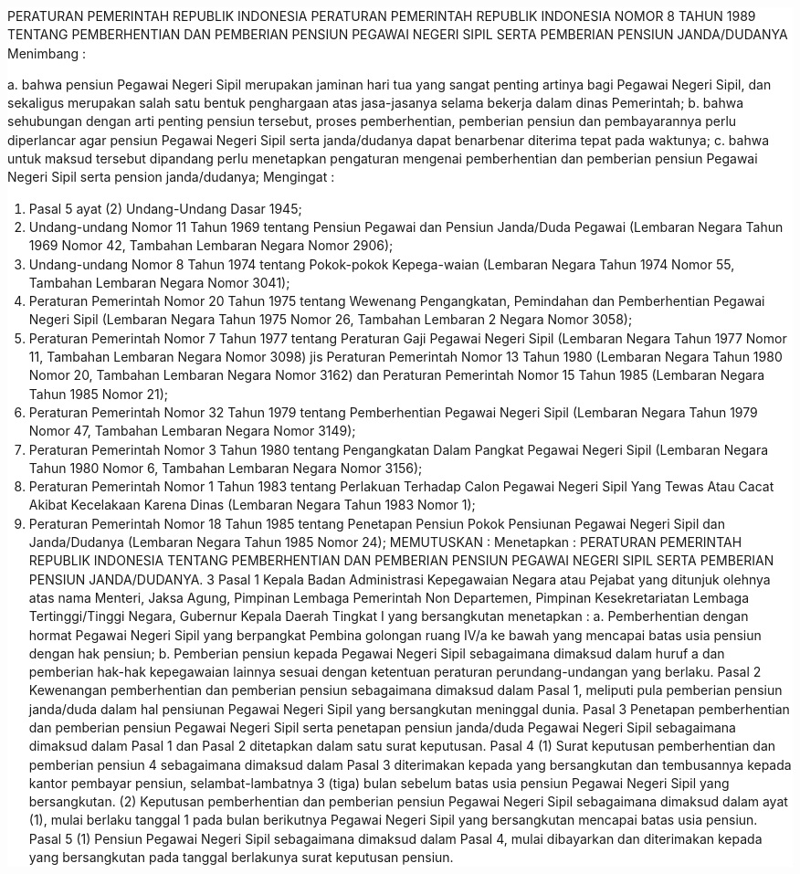  PERATURAN PEMERINTAH REPUBLIK INDONESIA PERATURAN PEMERINTAH REPUBLIK INDONESIA NOMOR 8 TAHUN 1989 TENTANG PEMBERHENTIAN DAN PEMBERIAN PENSIUN PEGAWAI NEGERI SIPIL SERTA PEMBERIAN PENSIUN JANDA/DUDANYA
Menimbang :

a. bahwa pensiun Pegawai Negeri Sipil merupakan jaminan hari tua yang sangat penting artinya bagi Pegawai Negeri Sipil, dan sekaligus merupakan salah satu bentuk penghargaan atas jasa-jasanya selama bekerja dalam dinas Pemerintah;
b. bahwa sehubungan dengan arti penting pensiun tersebut, proses pemberhentian, pemberian pensiun dan pembayarannya perlu diperlancar agar pensiun Pegawai Negeri Sipil serta janda/dudanya dapat benarbenar diterima tepat pada waktunya;
c. bahwa untuk maksud tersebut dipandang perlu menetapkan pengaturan mengenai pemberhentian dan pemberian pensiun Pegawai Negeri Sipil serta pension janda/dudanya;
Mengingat :

1. Pasal 5 ayat (2) Undang-Undang Dasar 1945;
2. Undang-undang Nomor 11 Tahun 1969 tentang Pensiun Pegawai dan Pensiun Janda/Duda Pegawai (Lembaran Negara Tahun 1969 Nomor 42, Tambahan Lembaran Negara Nomor 2906);
3. Undang-undang Nomor 8 Tahun 1974 tentang Pokok-pokok Kepega-waian (Lembaran Negara Tahun 1974 Nomor 55, Tambahan Lembaran Negara Nomor 3041);
4. Peraturan Pemerintah Nomor 20 Tahun 1975 tentang Wewenang Pengangkatan, Pemindahan dan Pemberhentian Pegawai Negeri Sipil (Lembaran Negara Tahun 1975 Nomor 26, Tambahan Lembaran 2 Negara Nomor 3058);
5. Peraturan Pemerintah Nomor 7 Tahun 1977 tentang Peraturan Gaji Pegawai Negeri Sipil (Lembaran Negara Tahun 1977 Nomor 11, Tambahan Lembaran Negara Nomor 3098) jis Peraturan Pemerintah Nomor 13 Tahun 1980 (Lembaran Negara Tahun 1980 Nomor 20, Tambahan Lembaran Negara Nomor 3162) dan Peraturan Pemerintah Nomor 15 Tahun 1985 (Lembaran Negara Tahun 1985 Nomor 21);
6. Peraturan Pemerintah Nomor 32 Tahun 1979 tentang Pemberhentian Pegawai Negeri Sipil (Lembaran Negara Tahun 1979 Nomor 47, Tambahan Lembaran Negara Nomor 3149);
7. Peraturan Pemerintah Nomor 3 Tahun 1980 tentang Pengangkatan Dalam Pangkat Pegawai Negeri Sipil (Lembaran Negara Tahun 1980 Nomor 6, Tambahan Lembaran Negara Nomor 3156);
8. Peraturan Pemerintah Nomor 1 Tahun 1983 tentang Perlakuan Terhadap Calon Pegawai Negeri Sipil Yang Tewas Atau Cacat Akibat Kecelakaan Karena Dinas (Lembaran Negara Tahun 1983 Nomor 1);
9. Peraturan Pemerintah Nomor 18 Tahun 1985 tentang Penetapan Pensiun Pokok Pensiunan Pegawai Negeri Sipil dan Janda/Dudanya (Lembaran Negara Tahun 1985 Nomor 24);
MEMUTUSKAN :
 Menetapkan : PERATURAN PEMERINTAH REPUBLIK INDONESIA TENTANG PEMBERHENTIAN DAN PEMBERIAN PENSIUN PEGAWAI NEGERI SIPIL SERTA PEMBERIAN PENSIUN JANDA/DUDANYA. 3
Pasal 1
Kepala Badan Administrasi Kepegawaian Negara atau Pejabat yang ditunjuk olehnya atas nama Menteri, Jaksa Agung, Pimpinan Lembaga Pemerintah Non Departemen, Pimpinan Kesekretariatan Lembaga Tertinggi/Tinggi Negara, Gubernur Kepala Daerah Tingkat I yang bersangkutan menetapkan :
a. Pemberhentian dengan hormat Pegawai Negeri Sipil yang berpangkat Pembina golongan ruang IV/a ke bawah yang mencapai batas usia pensiun dengan hak pensiun;
b. Pemberian pensiun kepada Pegawai Negeri Sipil sebagaimana dimaksud dalam huruf a dan pemberian hak-hak kepegawaian lainnya sesuai dengan ketentuan peraturan perundang-undangan yang berlaku.
Pasal 2
Kewenangan pemberhentian dan pemberian pensiun sebagaimana dimaksud dalam Pasal 1, meliputi pula pemberian pensiun janda/duda dalam hal pensiunan Pegawai Negeri Sipil yang bersangkutan meninggal dunia.
Pasal 3
Penetapan pemberhentian dan pemberian pensiun Pegawai Negeri Sipil serta penetapan pensiun janda/duda Pegawai Negeri Sipil sebagaimana dimaksud dalam Pasal 1 dan Pasal 2 ditetapkan dalam satu surat keputusan.
Pasal 4
(1) Surat keputusan pemberhentian dan pemberian pensiun 4 sebagaimana dimaksud dalam Pasal 3 diterimakan kepada yang bersangkutan dan tembusannya kepada kantor pembayar pensiun, selambat-lambatnya 3 (tiga) bulan sebelum batas usia pensiun Pegawai Negeri Sipil yang bersangkutan.
(2) Keputusan pemberhentian dan pemberian pensiun Pegawai Negeri Sipil sebagaimana dimaksud dalam ayat (1), mulai berlaku tanggal 1 pada bulan berikutnya Pegawai Negeri Sipil yang bersangkutan mencapai batas usia pensiun.
Pasal 5
(1) Pensiun Pegawai Negeri Sipil sebagaimana dimaksud dalam Pasal 4, mulai dibayarkan dan diterimakan kepada yang bersangkutan pada tanggal berlakunya surat keputusan pensiun.